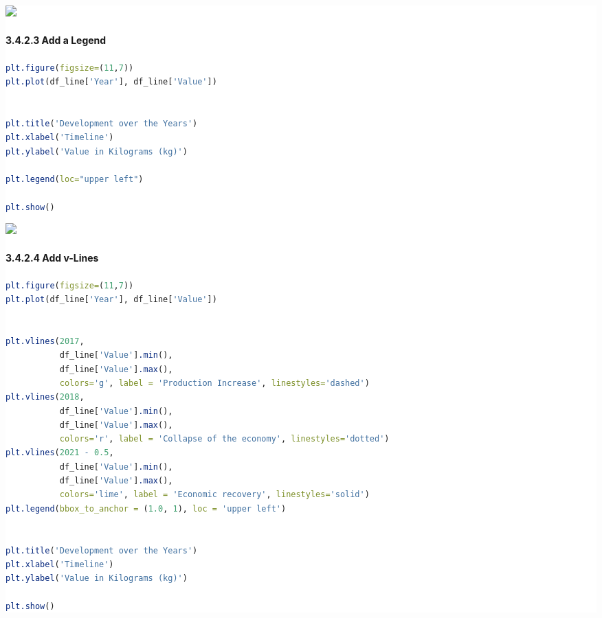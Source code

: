![](/post/2021-04-07-visualizations_files/p120p8.png)


#### 3.4.2.3 Add a Legend


```r
plt.figure(figsize=(11,7))
plt.plot(df_line['Year'], df_line['Value'])


plt.title('Development over the Years')
plt.xlabel('Timeline')
plt.ylabel('Value in Kilograms (kg)')

plt.legend(loc="upper left")

plt.show()
```

![](/post/2021-04-07-visualizations_files/p120p9.png)


#### 3.4.2.4 Add v-Lines




```r
plt.figure(figsize=(11,7))
plt.plot(df_line['Year'], df_line['Value'])


plt.vlines(2017, 
           df_line['Value'].min(), 
           df_line['Value'].max(), 
           colors='g', label = 'Production Increase', linestyles='dashed')
plt.vlines(2018, 
           df_line['Value'].min(), 
           df_line['Value'].max(), 
           colors='r', label = 'Collapse of the economy', linestyles='dotted')
plt.vlines(2021 - 0.5, 
           df_line['Value'].min(), 
           df_line['Value'].max(), 
           colors='lime', label = 'Economic recovery', linestyles='solid')
plt.legend(bbox_to_anchor = (1.0, 1), loc = 'upper left')


plt.title('Development over the Years')
plt.xlabel('Timeline')
plt.ylabel('Value in Kilograms (kg)')

plt.show()
```

